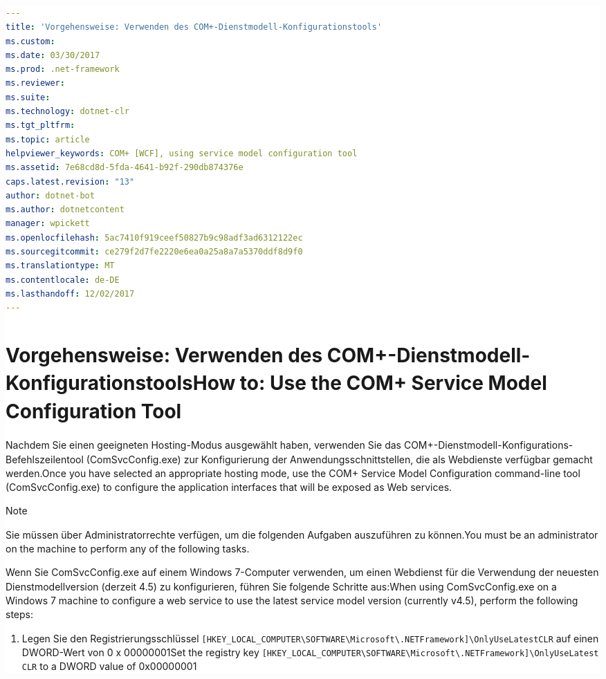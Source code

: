 ```yaml
---
title: 'Vorgehensweise: Verwenden des COM+-Dienstmodell-Konfigurationstools'
ms.custom: 
ms.date: 03/30/2017
ms.prod: .net-framework
ms.reviewer: 
ms.suite: 
ms.technology: dotnet-clr
ms.tgt_pltfrm: 
ms.topic: article
helpviewer_keywords: COM+ [WCF], using service model configuration tool
ms.assetid: 7e68cd8d-5fda-4641-b92f-290db874376e
caps.latest.revision: "13"
author: dotnet-bot
ms.author: dotnetcontent
manager: wpickett
ms.openlocfilehash: 5ac7410f919ceef50827b9c98adf3ad6312122ec
ms.sourcegitcommit: ce279f2d7fe2220e6ea0a25a8a7a5370ddf8d9f0
ms.translationtype: MT
ms.contentlocale: de-DE
ms.lasthandoff: 12/02/2017
---
```

# <a name="how-to-use-the-com-service-model-configuration-tool"></a><span data-ttu-id="54c2e-102">Vorgehensweise: Verwenden des COM+-Dienstmodell-Konfigurationstools</span><span class="sxs-lookup"><span data-stu-id="54c2e-102">How to: Use the COM+ Service Model Configuration Tool</span></span>
<span data-ttu-id="54c2e-103">Nachdem Sie einen geeigneten Hosting-Modus ausgewählt haben, verwenden Sie das COM+-Dienstmodell-Konfigurations-Befehlszeilentool (ComSvcConfig.exe) zur Konfigurierung der Anwendungsschnittstellen, die als Webdienste verfügbar gemacht werden.</span><span class="sxs-lookup"><span data-stu-id="54c2e-103">Once you have selected an appropriate hosting mode, use the COM+ Service Model Configuration command-line tool (ComSvcConfig.exe) to configure the application interfaces that will be exposed as Web services.</span></span>  
  
> [!NOTE]
>  <span data-ttu-id="54c2e-104">Sie müssen über Administratorrechte verfügen, um die folgenden Aufgaben auszuführen zu können.</span><span class="sxs-lookup"><span data-stu-id="54c2e-104">You must be an administrator on the machine to perform any of the following tasks.</span></span>  
  
 <span data-ttu-id="54c2e-105">Wenn Sie ComSvcConfig.exe auf einem Windows 7-Computer verwenden, um einen Webdienst für die Verwendung der neuesten Dienstmodellversion (derzeit 4.5) zu konfigurieren, führen Sie folgende Schritte aus:</span><span class="sxs-lookup"><span data-stu-id="54c2e-105">When using ComSvcConfig.exe on a Windows 7 machine to configure a web service to use the latest service model version (currently v4.5), perform the following steps:</span></span>  
  
1.  <span data-ttu-id="54c2e-106">Legen Sie den Registrierungsschlüssel `[HKEY_LOCAL_COMPUTER\SOFTWARE\Microsoft\.NETFramework]\OnlyUseLatestCLR` auf einen DWORD-Wert von 0 x 00000001</span><span class="sxs-lookup"><span data-stu-id="54c2e-106">Set the registry key  `[HKEY_LOCAL_COMPUTER\SOFTWARE\Microsoft\.NETFramework]\OnlyUseLatestCLR` to a DWORD value of 0x00000001</span></span>  
  